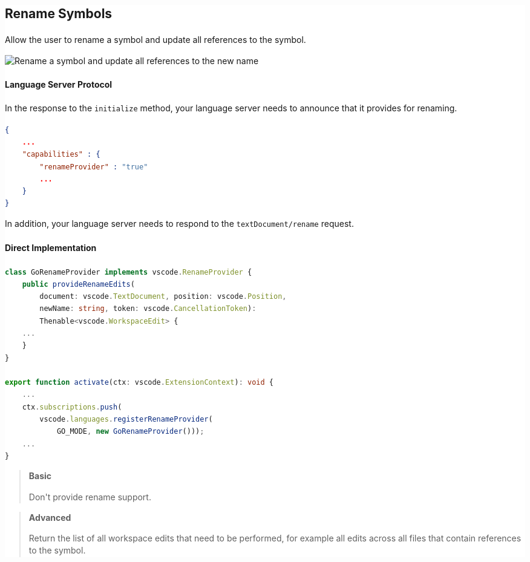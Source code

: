 ## Rename Symbols

Allow the user to rename a symbol and update all references to the symbol.

![Rename a symbol and update all references to the new name](/assets/rename-attieauexpjo.gif)

#### Language Server Protocol

In the response to the `initialize` method, your language server needs to announce that it provides for renaming.

```json
{
    ...
    "capabilities" : {
        "renameProvider" : "true"
        ...
    }
}
```

In addition, your language server needs to respond to the `textDocument/rename` request.

#### Direct Implementation

```typescript
class GoRenameProvider implements vscode.RenameProvider {
    public provideRenameEdits(
        document: vscode.TextDocument, position: vscode.Position,
        newName: string, token: vscode.CancellationToken):
        Thenable<vscode.WorkspaceEdit> {
    ...
    }
}

export function activate(ctx: vscode.ExtensionContext): void {
    ...
    ctx.subscriptions.push(
        vscode.languages.registerRenameProvider(
            GO_MODE, new GoRenameProvider()));
    ...
}
```

> **Basic**
>
> Don't provide rename support.

> **Advanced**
>
> Return the list of all workspace edits that need to be performed, for example all edits across all files that contain references to the symbol.
